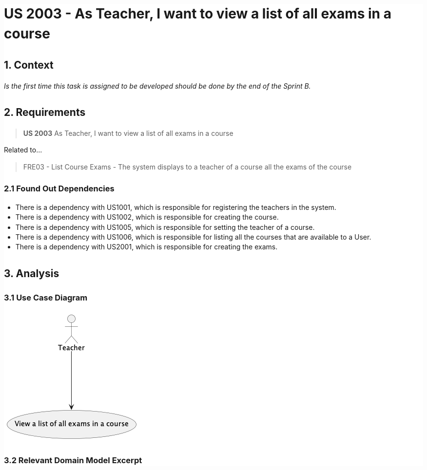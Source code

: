 # US 2003 - As Teacher, I want to view a list of all exams in a course

## 1. Context

*Is the first time this task is assigned to be developed should be done by the end of the Sprint B.*

## 2. Requirements

> **US 2003** As Teacher, I want to view a list of all exams in a course

Related to...
> FRE03 - List Course Exams - The system displays to a teacher of a course all the exams of the course

### 2.1 Found Out Dependencies

* There is a dependency with US1001, which is responsible for registering the teachers in the system.
* There is a dependency with US1002, which is responsible for creating the course.
* There is a dependency with US1005, which is responsible for setting the teacher of a course.
* There is a dependency with US1006, which is responsible for listing  all the courses that are available to a User.
* There is a dependency with US2001, which is responsible for creating the exams.


## 3. Analysis

### 3.1 Use Case Diagram

![US2003_UCD.png](US2003_UCD.png "User case diagram")

### 3.2 Relevant Domain Model Excerpt
